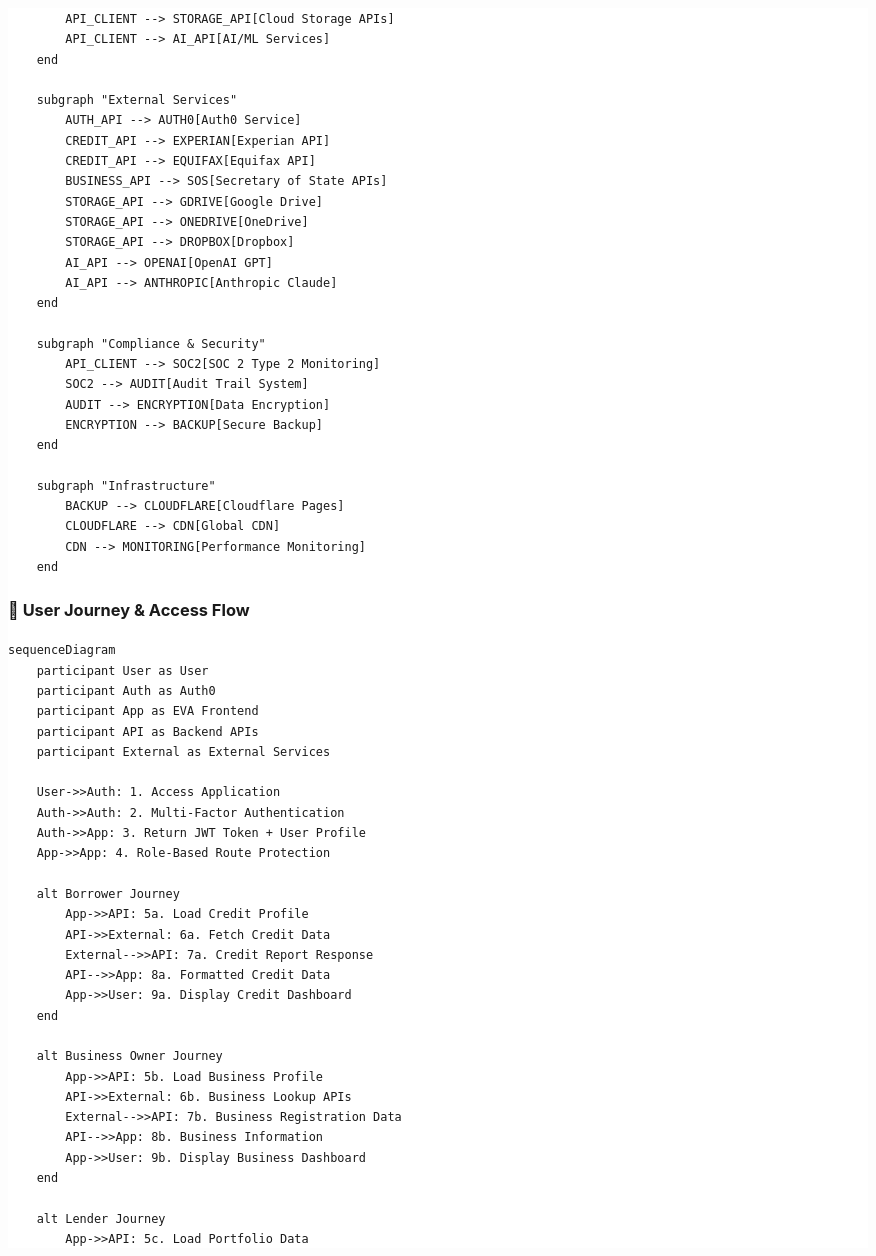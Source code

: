 ```mermaid
        API_CLIENT --> STORAGE_API[Cloud Storage APIs]
        API_CLIENT --> AI_API[AI/ML Services]
    end

    subgraph "External Services"
        AUTH_API --> AUTH0[Auth0 Service]
        CREDIT_API --> EXPERIAN[Experian API]
        CREDIT_API --> EQUIFAX[Equifax API]
        BUSINESS_API --> SOS[Secretary of State APIs]
        STORAGE_API --> GDRIVE[Google Drive]
        STORAGE_API --> ONEDRIVE[OneDrive]
        STORAGE_API --> DROPBOX[Dropbox]
        AI_API --> OPENAI[OpenAI GPT]
        AI_API --> ANTHROPIC[Anthropic Claude]
    end

    subgraph "Compliance & Security"
        API_CLIENT --> SOC2[SOC 2 Type 2 Monitoring]
        SOC2 --> AUDIT[Audit Trail System]
        AUDIT --> ENCRYPTION[Data Encryption]
        ENCRYPTION --> BACKUP[Secure Backup]
    end

    subgraph "Infrastructure"
        BACKUP --> CLOUDFLARE[Cloudflare Pages]
        CLOUDFLARE --> CDN[Global CDN]
        CDN --> MONITORING[Performance Monitoring]
    end
```

### 🔄 **User Journey & Access Flow**

```mermaid
sequenceDiagram
    participant User as User
    participant Auth as Auth0
    participant App as EVA Frontend
    participant API as Backend APIs
    participant External as External Services

    User->>Auth: 1. Access Application
    Auth->>Auth: 2. Multi-Factor Authentication
    Auth->>App: 3. Return JWT Token + User Profile
    App->>App: 4. Role-Based Route Protection

    alt Borrower Journey
        App->>API: 5a. Load Credit Profile
        API->>External: 6a. Fetch Credit Data
        External-->>API: 7a. Credit Report Response
        API-->>App: 8a. Formatted Credit Data
        App->>User: 9a. Display Credit Dashboard
    end

    alt Business Owner Journey
        App->>API: 5b. Load Business Profile
        API->>External: 6b. Business Lookup APIs
        External-->>API: 7b. Business Registration Data
        API-->>App: 8b. Business Information
        App->>User: 9b. Display Business Dashboard
    end

    alt Lender Journey
        App->>API: 5c. Load Portfolio Data
```